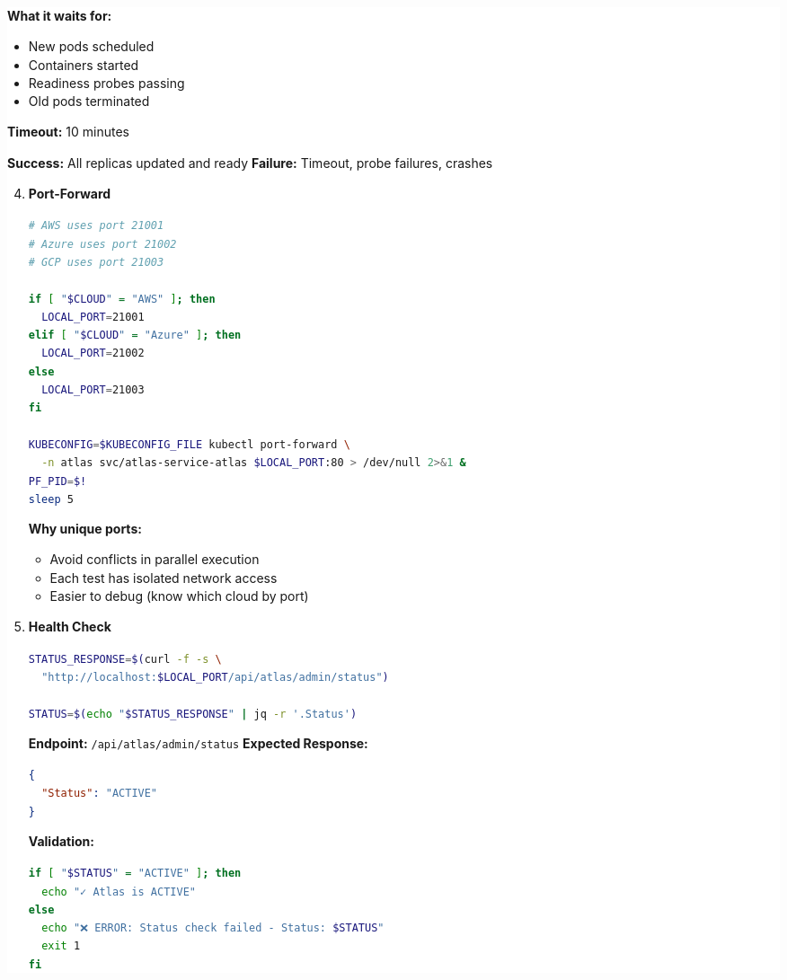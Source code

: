    **What it waits for:**
   - New pods scheduled
   - Containers started
   - Readiness probes passing
   - Old pods terminated
   
   **Timeout:** 10 minutes
   
   **Success:** All replicas updated and ready
   **Failure:** Timeout, probe failures, crashes

4. **Port-Forward**
   ```bash
   # AWS uses port 21001
   # Azure uses port 21002
   # GCP uses port 21003
   
   if [ "$CLOUD" = "AWS" ]; then
     LOCAL_PORT=21001
   elif [ "$CLOUD" = "Azure" ]; then
     LOCAL_PORT=21002
   else
     LOCAL_PORT=21003
   fi
   
   KUBECONFIG=$KUBECONFIG_FILE kubectl port-forward \
     -n atlas svc/atlas-service-atlas $LOCAL_PORT:80 > /dev/null 2>&1 &
   PF_PID=$!
   sleep 5
   ```
   
   **Why unique ports:**
   - Avoid conflicts in parallel execution
   - Each test has isolated network access
   - Easier to debug (know which cloud by port)

5. **Health Check**
   ```bash
   STATUS_RESPONSE=$(curl -f -s \
     "http://localhost:$LOCAL_PORT/api/atlas/admin/status")
   
   STATUS=$(echo "$STATUS_RESPONSE" | jq -r '.Status')
   ```
   
   **Endpoint:** `/api/atlas/admin/status`
   **Expected Response:**
   ```json
   {
     "Status": "ACTIVE"
   }
   ```
   
   **Validation:**
   ```bash
   if [ "$STATUS" = "ACTIVE" ]; then
     echo "✓ Atlas is ACTIVE"
   else
     echo "❌ ERROR: Status check failed - Status: $STATUS"
     exit 1
   fi
   ```
